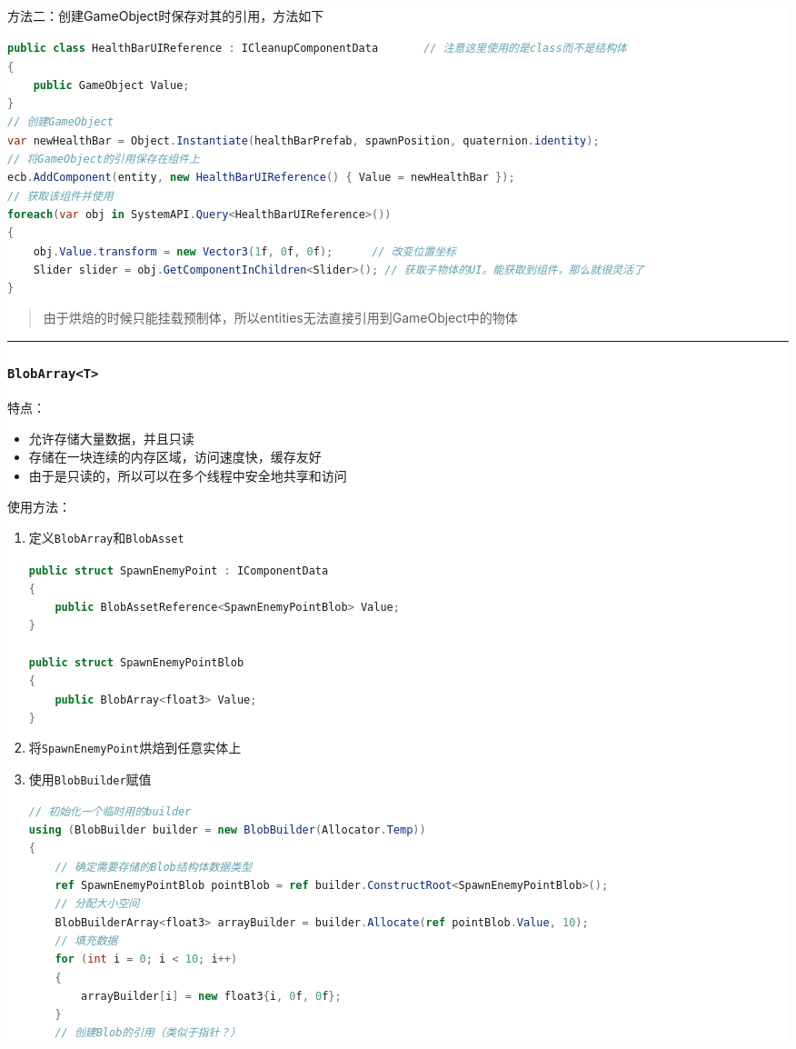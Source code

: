 方法二：创建GameObject时保存对其的引用，方法如下

```C#
public class HealthBarUIReference : ICleanupComponentData		// 注意这里使用的是class而不是结构体
{
    public GameObject Value;
}
// 创建GameObject
var newHealthBar = Object.Instantiate(healthBarPrefab, spawnPosition, quaternion.identity);
// 将GameObject的引用保存在组件上
ecb.AddComponent(entity, new HealthBarUIReference() { Value = newHealthBar });
// 获取该组件并使用
foreach(var obj in SystemAPI.Query<HealthBarUIReference>())
{
    obj.Value.transform = new Vector3(1f, 0f, 0f);		// 改变位置坐标
    Slider slider = obj.GetComponentInChildren<Slider>(); // 获取子物体的UI。能获取到组件，那么就很灵活了
}
```

> 由于烘焙的时候只能挂载预制体，所以entities无法直接引用到GameObject中的物体







---

### `BlobArray<T>`

特点：

- 允许存储大量数据，并且只读
- 存储在一块连续的内存区域，访问速度快，缓存友好
- 由于是只读的，所以可以在多个线程中安全地共享和访问

使用方法：

1. 定义`BlobArray`和`BlobAsset`

   ```C#
   public struct SpawnEnemyPoint : IComponentData
   {
       public BlobAssetReference<SpawnEnemyPointBlob> Value;
   }
   
   public struct SpawnEnemyPointBlob
   {
       public BlobArray<float3> Value;
   }
   ```

2. 将`SpawnEnemyPoint`烘焙到任意实体上

3. 使用`BlobBuilder`赋值

   ```C#
   // 初始化一个临时用的builder
   using (BlobBuilder builder = new BlobBuilder(Allocator.Temp))
   {
       // 确定需要存储的Blob结构体数据类型
       ref SpawnEnemyPointBlob pointBlob = ref builder.ConstructRoot<SpawnEnemyPointBlob>();
       // 分配大小空间
       BlobBuilderArray<float3> arrayBuilder = builder.Allocate(ref pointBlob.Value, 10);
       // 填充数据
       for (int i = 0; i < 10; i++)
       {
           arrayBuilder[i] = new float3{i, 0f, 0f};
       }
       // 创建Blob的引用（类似于指针？）
   ```